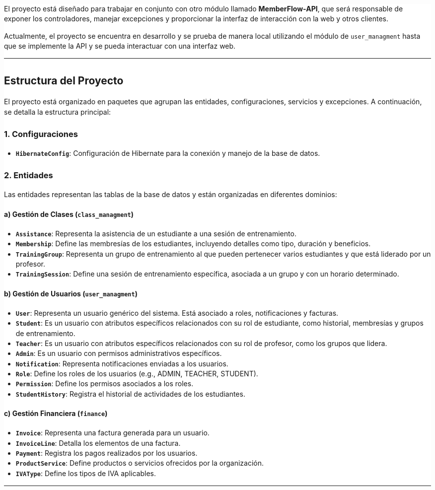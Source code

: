 El proyecto está diseñado para trabajar en conjunto con otro módulo llamado **MemberFlow-API**, que será responsable de exponer los controladores, manejar excepciones y proporcionar la interfaz de interacción con la web y otros clientes.

Actualmente, el proyecto se encuentra en desarrollo y se prueba de manera local utilizando el módulo de `user_managment` hasta que se implemente la API y se pueda interactuar con una interfaz web.

---

## Estructura del Proyecto

El proyecto está organizado en paquetes que agrupan las entidades, configuraciones, servicios y excepciones. A continuación, se detalla la estructura principal:

### 1. **Configuraciones**
- **`HibernateConfig`**: Configuración de Hibernate para la conexión y manejo de la base de datos.

### 2. **Entidades**
Las entidades representan las tablas de la base de datos y están organizadas en diferentes dominios:

#### a) **Gestión de Clases (`class_managment`)**
- **`Assistance`**: Representa la asistencia de un estudiante a una sesión de entrenamiento.
- **`Membership`**: Define las membresías de los estudiantes, incluyendo detalles como tipo, duración y beneficios.
- **`TrainingGroup`**: Representa un grupo de entrenamiento al que pueden pertenecer varios estudiantes y que está liderado por un profesor.
- **`TrainingSession`**: Define una sesión de entrenamiento específica, asociada a un grupo y con un horario determinado.

#### b) **Gestión de Usuarios (`user_managment`)**
- **`User`**: Representa un usuario genérico del sistema. Está asociado a roles, notificaciones y facturas.
- **`Student`**: Es un usuario con atributos específicos relacionados con su rol de estudiante, como historial, membresías y grupos de entrenamiento.
- **`Teacher`**: Es un usuario con atributos específicos relacionados con su rol de profesor, como los grupos que lidera.
- **`Admin`**: Es un usuario con permisos administrativos específicos.
- **`Notification`**: Representa notificaciones enviadas a los usuarios.
- **`Role`**: Define los roles de los usuarios (e.g., ADMIN, TEACHER, STUDENT).
- **`Permission`**: Define los permisos asociados a los roles.
- **`StudentHistory`**: Registra el historial de actividades de los estudiantes.

#### c) **Gestión Financiera (`finance`)**
- **`Invoice`**: Representa una factura generada para un usuario.
- **`InvoiceLine`**: Detalla los elementos de una factura.
- **`Payment`**: Registra los pagos realizados por los usuarios.
- **`ProductService`**: Define productos o servicios ofrecidos por la organización.
- **`IVAType`**: Define los tipos de IVA aplicables.

---
